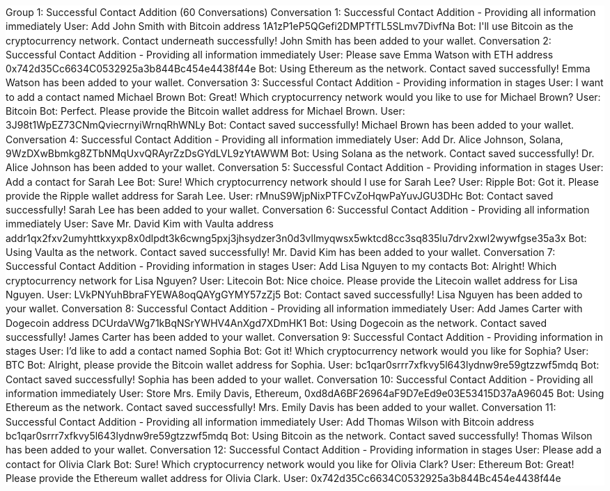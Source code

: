 Group 1: Successful Contact Addition (60 Conversations)
Conversation 1: Successful Contact Addition - Providing all information immediately
User: Add John Smith with Bitcoin address 1A1zP1eP5QGefi2DMPTfTL5SLmv7DivfNa
Bot: I'll use Bitcoin as the cryptocurrency network. Contact underneath successfully! John Smith has been added to your wallet.
Conversation 2: Successful Contact Addition - Providing all information immediately
User: Please save Emma Watson with ETH address 0x742d35Cc6634C0532925a3b844Bc454e4438f44e
Bot: Using Ethereum as the network. Contact saved successfully! Emma Watson has been added to your wallet.
Conversation 3: Successful Contact Addition - Providing information in stages
User: I want to add a contact named Michael Brown
Bot: Great! Which cryptocurrency network would you like to use for Michael Brown?
User: Bitcoin
Bot: Perfect. Please provide the Bitcoin wallet address for Michael Brown.
User: 3J98t1WpEZ73CNmQviecrnyiWrnqRhWNLy
Bot: Contact saved successfully! Michael Brown has been added to your wallet.
Conversation 4: Successful Contact Addition - Providing all information immediately
User: Add Dr. Alice Johnson, Solana, 9WzDXwBbmkg8ZTbNMqUxvQRAyrZzDsGYdLVL9zYtAWWM
Bot: Using Solana as the network. Contact saved successfully! Dr. Alice Johnson has been added to your wallet.
Conversation 5: Successful Contact Addition - Providing information in stages
User: Add a contact for Sarah Lee
Bot: Sure! Which cryptocurrency network should I use for Sarah Lee?
User: Ripple
Bot: Got it. Please provide the Ripple wallet address for Sarah Lee.
User: rMnuS9WjpNixPTFCvZoHqwPaYuvJGU3DHc
Bot: Contact saved successfully! Sarah Lee has been added to your wallet.
Conversation 6: Successful Contact Addition - Providing all information immediately
User: Save Mr. David Kim with Vaulta address addr1qx2fxv2umyhttkxyxp8x0dlpdt3k6cwng5pxj3jhsydzer3n0d3vllmyqwsx5wktcd8cc3sq835lu7drv2xwl2wywfgse35a3x
Bot: Using Vaulta as the network. Contact saved successfully! Mr. David Kim has been added to your wallet.
Conversation 7: Successful Contact Addition - Providing information in stages
User: Add Lisa Nguyen to my contacts
Bot: Alright! Which cryptocurrency network for Lisa Nguyen?
User: Litecoin
Bot: Nice choice. Please provide the Litecoin wallet address for Lisa Nguyen.
User: LVkPNYuhBbraFYEWA8oqQAYgGYMY57zZj5
Bot: Contact saved successfully! Lisa Nguyen has been added to your wallet.
Conversation 8: Successful Contact Addition - Providing all information immediately
User: Add James Carter with Dogecoin address DCUrdaVWg71kBqNSrYWHV4AnXgd7XDmHK1
Bot: Using Dogecoin as the network. Contact saved successfully! James Carter has been added to your wallet.
Conversation 9: Successful Contact Addition - Providing information in stages
User: I’d like to add a contact named Sophia
Bot: Got it! Which cryptocurrency network would you like for Sophia?
User: BTC
Bot: Alright, please provide the Bitcoin wallet address for Sophia.
User: bc1qar0srrr7xfkvy5l643lydnw9re59gtzzwf5mdq
Bot: Contact saved successfully! Sophia has been added to your wallet.
Conversation 10: Successful Contact Addition - Providing all information immediately
User: Store Mrs. Emily Davis, Ethereum, 0xd8dA6BF26964aF9D7eEd9e03E53415D37aA96045
Bot: Using Ethereum as the network. Contact saved successfully! Mrs. Emily Davis has been added to your wallet.
Conversation 11: Successful Contact Addition - Providing all information immediately
User: Add Thomas Wilson with Bitcoin address bc1qar0srrr7xfkvy5l643lydnw9re59gtzzwf5mdq
Bot: Using Bitcoin as the network. Contact saved successfully! Thomas Wilson has been added to your wallet.
Conversation 12: Successful Contact Addition - Providing information in stages
User: Please add a contact for Olivia Clark
Bot: Sure! Which cryptocurrency network would you like for Olivia Clark?
User: Ethereum
Bot: Great! Please provide the Ethereum wallet address for Olivia Clark.
User: 0x742d35Cc6634C0532925a3b844Bc454e4438f44e